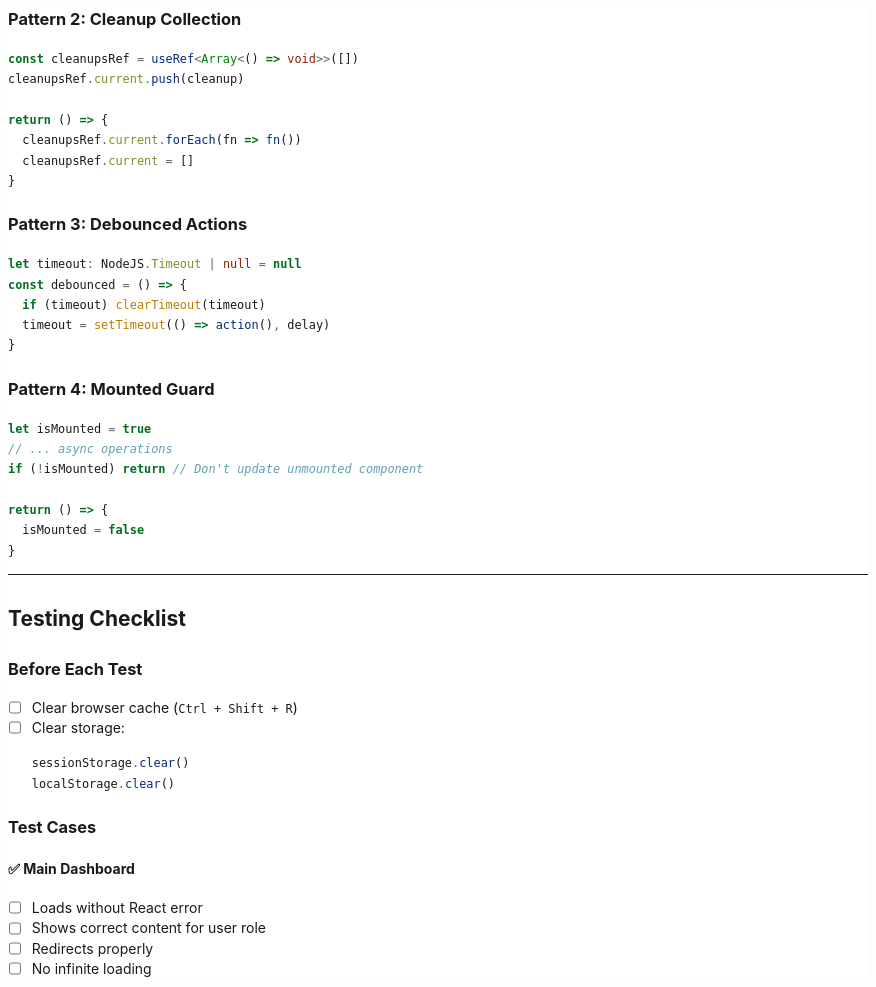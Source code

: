 ### Pattern 2: Cleanup Collection
```typescript
const cleanupsRef = useRef<Array<() => void>>([])
cleanupsRef.current.push(cleanup)

return () => {
  cleanupsRef.current.forEach(fn => fn())
  cleanupsRef.current = []
}
```

### Pattern 3: Debounced Actions
```typescript
let timeout: NodeJS.Timeout | null = null
const debounced = () => {
  if (timeout) clearTimeout(timeout)
  timeout = setTimeout(() => action(), delay)
}
```

### Pattern 4: Mounted Guard
```typescript
let isMounted = true
// ... async operations
if (!isMounted) return // Don't update unmounted component

return () => {
  isMounted = false
}
```

---

## Testing Checklist

### Before Each Test
- [ ] Clear browser cache (`Ctrl + Shift + R`)
- [ ] Clear storage:
  ```javascript
  sessionStorage.clear()
  localStorage.clear()
  ```

### Test Cases

#### ✅ Main Dashboard
- [ ] Loads without React error
- [ ] Shows correct content for user role
- [ ] Redirects properly
- [ ] No infinite loading
